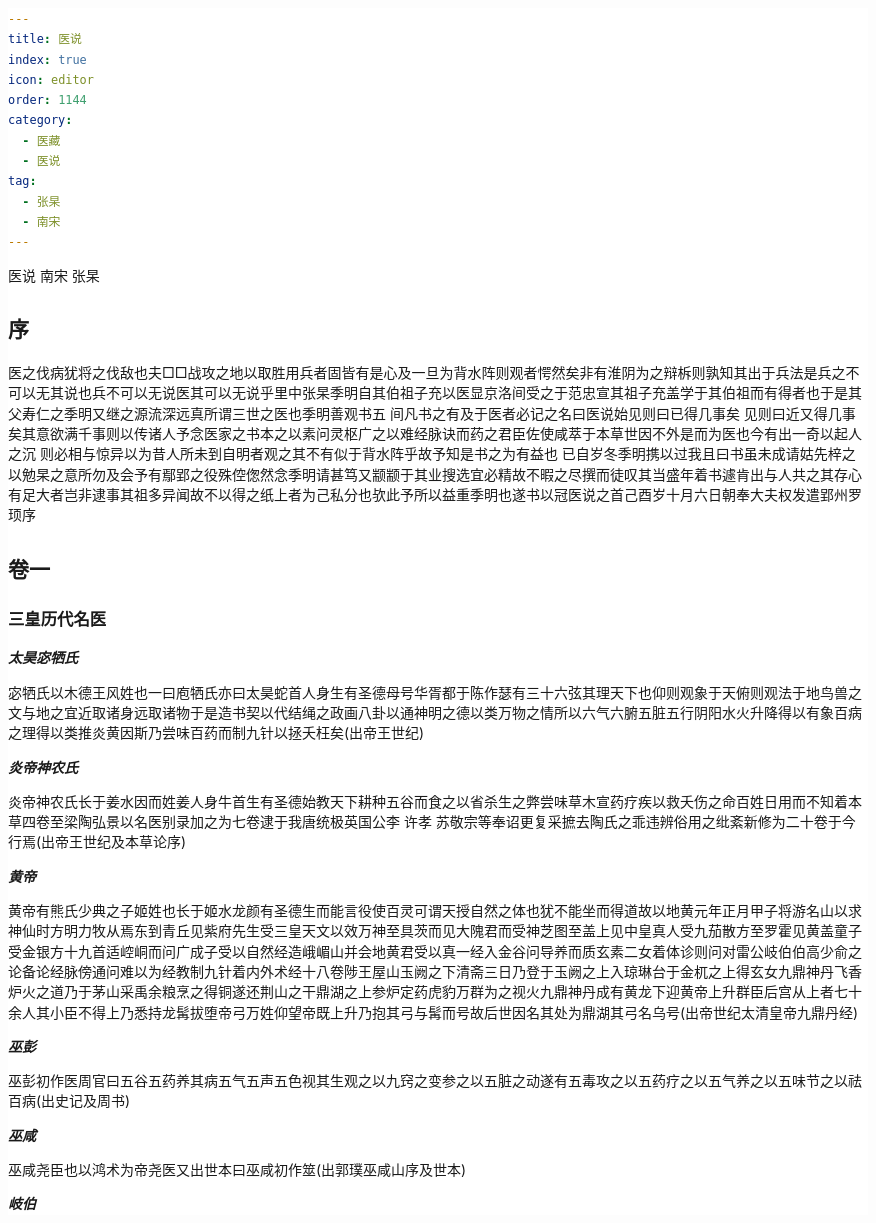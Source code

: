 ```yaml
---
title: 医说
index: true
icon: editor
order: 1144
category:
  - 医藏
  - 医说
tag:
  - 张杲
  - 南宋
---
```


医说 南宋 张杲  

## 序  

医之伐病犹将之伐敌也夫□□战攻之地以取胜用兵者固皆有是心及一旦为背水阵则观者愕然矣非有淮阴为之辩柝则孰知其出于兵法是兵之不可以无其说也兵不可以无说医其可以无说乎里中张杲季明自其伯祖子充以医显京洛间受之于范忠宣其祖子充盖学于其伯祖而有得者也于是其父寿仁之季明又继之源流深远真所谓三世之医也季明善观书五 间凡书之有及于医者必记之名曰医说始见则曰已得几事矣 见则曰近又得几事矣其意欲满千事则以传诸人予念医家之书本之以素问灵枢广之以难经脉诀而药之君臣佐使咸萃于本草世因不外是而为医也今有出一奇以起人之沉 则必相与惊异以为昔人所未到自明者观之其不有似于背水阵乎故予知是书之为有益也 已自岁冬季明携以过我且曰书虽未成请姑先梓之以勉杲之意所勿及会予有鄢郢之役殊倥偬然念季明请甚笃又颛颛于其业搜选宜必精故不暇之尽撰而徒叹其当盛年着书遽肯出与人共之其存心有足大者岂非逮事其祖多异闻故不以得之纸上者为己私分也欤此予所以益重季明也遂书以冠医说之首己酉岁十月六日朝奉大夫权发遣郢州罗顼序  

## 卷一

### 三皇历代名医  

***太昊宓牺氏***  

宓牺氏以木德王风姓也一曰庖牺氏亦曰太昊蛇首人身生有圣德母号华胥都于陈作瑟有三十六弦其理天下也仰则观象于天俯则观法于地鸟兽之文与地之宜近取诸身远取诸物于是造书契以代结绳之政画八卦以通神明之德以类万物之情所以六气六腑五脏五行阴阳水火升降得以有象百病之理得以类推炎黄因斯乃尝味百药而制九针以拯夭枉矣(出帝王世纪)  

***炎帝神农氏***  

炎帝神农氏长于姜水因而姓姜人身牛首生有圣德始教天下耕种五谷而食之以省杀生之弊尝味草木宣药疗疾以救夭伤之命百姓日用而不知着本草四卷至梁陶弘景以名医别录加之为七卷逮于我唐统极英国公李 许孝 苏敬宗等奉诏更复采摭去陶氏之乖违辨俗用之纰紊新修为二十卷于今行焉(出帝王世纪及本草论序)  

***黄帝***  

黄帝有熊氏少典之子姬姓也长于姬水龙颜有圣德生而能言役使百灵可谓天授自然之体也犹不能坐而得道故以地黄元年正月甲子将游名山以求神仙时方明力牧从焉东到青丘见紫府先生受三皇天文以效万神至具茨而见大隗君而受神芝图至盖上见中皇真人受九茄散方至罗霍见黄盖童子受金银方十九首适崆峒而问广成子受以自然经造峨嵋山并会地黄君受以真一经入金谷问导养而质玄素二女着体诊则问对雷公岐伯伯高少俞之论备论经脉傍通问难以为经教制九针着内外术经十八卷陟王屋山玉阙之下清斋三日乃登于玉阙之上入琼琳台于金杌之上得玄女九鼎神丹飞香炉火之道乃于茅山采禹余粮烹之得铜遂还荆山之干鼎湖之上参炉定药虎豹万群为之视火九鼎神丹成有黄龙下迎黄帝上升群臣后宫从上者七十余人其小臣不得上乃悉持龙髯拔堕帝弓万姓仰望帝既上升乃抱其弓与髯而号故后世因名其处为鼎湖其弓名乌号(出帝世纪太清皇帝九鼎丹经)  

***巫彭***  

巫彭初作医周官曰五谷五药养其病五气五声五色视其生观之以九窍之变参之以五脏之动遂有五毒攻之以五药疗之以五气养之以五味节之以祛百病(出史记及周书)  

***巫咸***  

巫咸尧臣也以鸿术为帝尧医又出世本曰巫咸初作筮(出郭璞巫咸山序及世本)  

***岐伯***  
